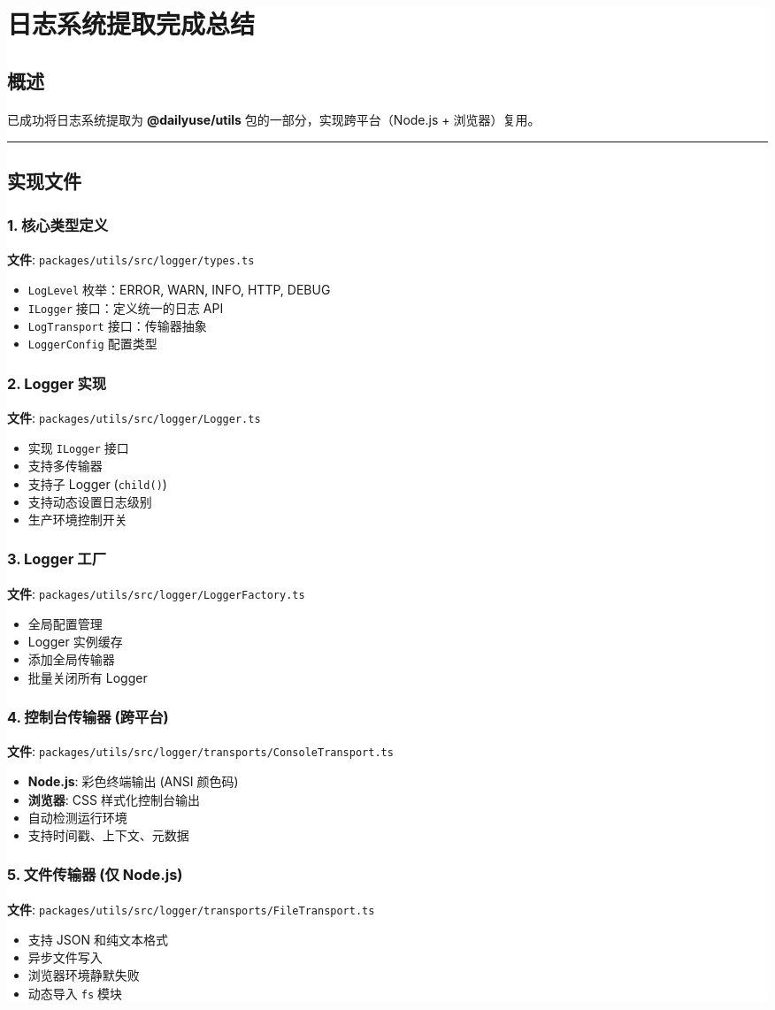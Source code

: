 # 日志系统提取完成总结

## 概述

已成功将日志系统提取为 **@dailyuse/utils** 包的一部分，实现跨平台（Node.js + 浏览器）复用。

---

## 实现文件

### 1. 核心类型定义

**文件**: `packages/utils/src/logger/types.ts`

- `LogLevel` 枚举：ERROR, WARN, INFO, HTTP, DEBUG
- `ILogger` 接口：定义统一的日志 API
- `LogTransport` 接口：传输器抽象
- `LoggerConfig` 配置类型

### 2. Logger 实现

**文件**: `packages/utils/src/logger/Logger.ts`

- 实现 `ILogger` 接口
- 支持多传输器
- 支持子 Logger (`child()`)
- 支持动态设置日志级别
- 生产环境控制开关

### 3. Logger 工厂

**文件**: `packages/utils/src/logger/LoggerFactory.ts`

- 全局配置管理
- Logger 实例缓存
- 添加全局传输器
- 批量关闭所有 Logger

### 4. 控制台传输器 (跨平台)

**文件**: `packages/utils/src/logger/transports/ConsoleTransport.ts`

- **Node.js**: 彩色终端输出 (ANSI 颜色码)
- **浏览器**: CSS 样式化控制台输出
- 自动检测运行环境
- 支持时间戳、上下文、元数据

### 5. 文件传输器 (仅 Node.js)

**文件**: `packages/utils/src/logger/transports/FileTransport.ts`

- 支持 JSON 和纯文本格式
- 异步文件写入
- 浏览器环境静默失败
- 动态导入 `fs` 模块
